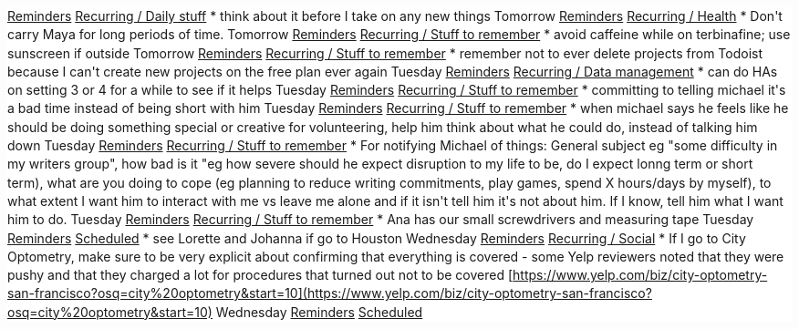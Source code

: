  [Reminders](https://beta.todoist.com/app/label/Reminders)  [Recurring / Daily stuff](https://beta.todoist.com/app/project/410614252#task-4781369095) 
* 
think about it before I take on any new things
Tomorrow
 [Reminders](https://beta.todoist.com/app/label/Reminders)  [Recurring / Health](https://beta.todoist.com/app/project/410614252#task-4742887082) 
* 
Don't carry Maya for long periods of time.
Tomorrow
 [Reminders](https://beta.todoist.com/app/label/Reminders)  [Recurring / Stuff to remember](https://beta.todoist.com/app/project/410614252#task-4850345517) 
* 
avoid caffeine while on terbinafine; use sunscreen if outside
Tomorrow
 [Reminders](https://beta.todoist.com/app/label/Reminders)  [Recurring / Stuff to remember](https://beta.todoist.com/app/project/410614252#task-4844257190) 
* 
remember not to ever delete projects from Todoist because I can't create new projects on the free plan ever again
Tuesday
 [Reminders](https://beta.todoist.com/app/label/Reminders)  [Recurring / Data management](https://beta.todoist.com/app/project/410614252#task-4762533503) 
* 
can do HAs on setting 3 or 4 for a while to see if it helps
Tuesday
 [Reminders](https://beta.todoist.com/app/label/Reminders)  [Recurring / Stuff to remember](https://beta.todoist.com/app/project/410614252#task-4317860371) 
* 
committing to telling michael it's a bad time instead of being short with him
Tuesday
 [Reminders](https://beta.todoist.com/app/label/Reminders)  [Recurring / Stuff to remember](https://beta.todoist.com/app/project/410614252#task-4086637764) 
* 
when michael says he feels like he should be doing something special or creative for volunteering, help him think about what he could do, instead of talking him down
Tuesday
 [Reminders](https://beta.todoist.com/app/label/Reminders)  [Recurring / Stuff to remember](https://beta.todoist.com/app/project/410614252#task-4090139391) 
* 
For notifying Michael of things: General subject eg "some difficulty in my writers group", how bad is it "eg how severe should he expect disruption to my life to be, do I expect lonng term or short term), what are you doing to cope (eg planning to reduce writing commitments, play games, spend X hours/days by myself), to what extent I want him to interact with me vs leave me alone and if it isn't tell him it's not about him. If I know, tell him what I want him to do.
Tuesday
 [Reminders](https://beta.todoist.com/app/label/Reminders)  [Recurring / Stuff to remember](https://beta.todoist.com/app/project/410614252#task-4772984038) 
* 
Ana has our small screwdrivers and measuring tape
Tuesday [Reminders](https://beta.todoist.com/app/label/Reminders)  [Scheduled](https://beta.todoist.com/app/project/2202267723#task-4867641462) 
* 
see Lorette and Johanna if go to Houston
Wednesday
 [Reminders](https://beta.todoist.com/app/label/Reminders)  [Recurring / Social](https://beta.todoist.com/app/project/410614252#task-3155009222) 
* 
If I go to City Optometry, make sure to be very explicit about confirming that everything is covered - some Yelp reviewers noted that they were pushy and that they charged a lot for procedures that turned out not to be covered  [https://www.yelp.com/biz/city-optometry-san-francisco?osq=city%20optometry&start=10](https://www.yelp.com/biz/city-optometry-san-francisco?osq=city%20optometry&start=10) 
Wednesday [Reminders](https://beta.todoist.com/app/label/Reminders)  [Scheduled](https://beta.todoist.com/app/project/2202267723#task-4687863352) 